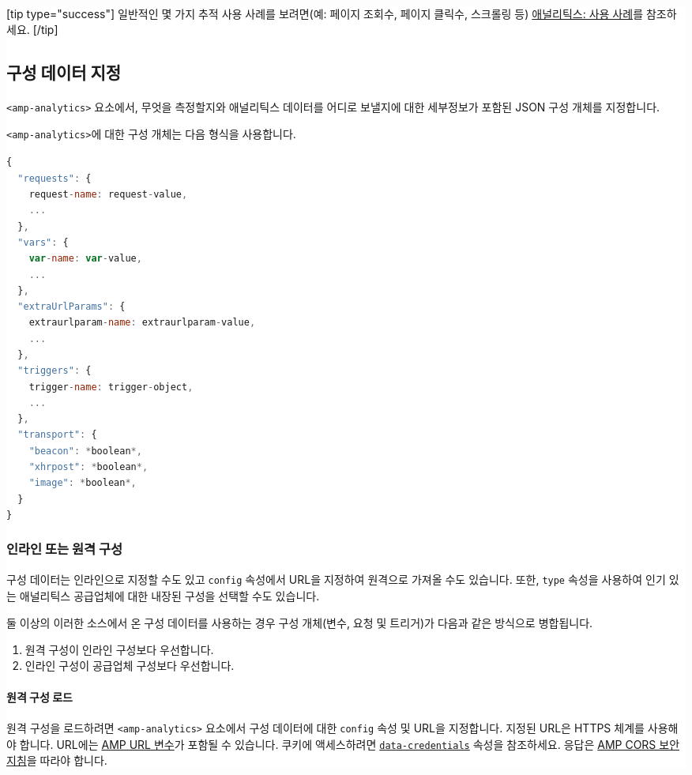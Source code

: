 [tip type="success"]
일반적인 몇 가지 추적 사용 사례를 보려면(예: 페이지 조회수, 페이지 클릭수, 스크롤링 등) [애널리틱스: 사용 사례](../../../documentation/guides-and-tutorials/optimize-measure/configure-analytics/use_cases.md)를 참조하세요.
[/tip]

## 구성 데이터 지정 <a name="specifying-configuration-data"></a>

`<amp-analytics>` 요소에서, 무엇을 측정할지와 애널리틱스 데이터를 어디로 보낼지에 대한 세부정보가 포함된 JSON 구성 개체를 지정합니다.

`<amp-analytics>`에 대한 구성 개체는 다음 형식을 사용합니다.

```javascript
{
  "requests": {
    request-name: request-value,
    ...
  },
  "vars": {
    var-name: var-value,
    ...
  },
  "extraUrlParams": {
    extraurlparam-name: extraurlparam-value,
    ...
  },
  "triggers": {
    trigger-name: trigger-object,
    ...
  },
  "transport": {
    "beacon": *boolean*,
    "xhrpost": *boolean*,
    "image": *boolean*,
  }
}
```

### 인라인 또는 원격 구성 <a name="inline-or-remote-configuration"></a>

구성 데이터는 인라인으로 지정할 수도 있고 `config` 속성에서 URL을 지정하여 원격으로 가져올 수도 있습니다. 또한, `type` 속성을 사용하여 인기 있는 애널리틱스 공급업체에 대한 내장된 구성을 선택할 수도 있습니다.

둘 이상의 이러한 소스에서 온 구성 데이터를 사용하는 경우 구성 개체(변수, 요청 및 트리거)가 다음과 같은 방식으로 병합됩니다.

1. 원격 구성이 인라인 구성보다 우선합니다.
1. 인라인 구성이 공급업체 구성보다 우선합니다.

#### 원격 구성 로드 <a name="loading-remote-configuration"></a>

원격 구성을 로드하려면 `<amp-analytics>` 요소에서 구성 데이터에 대한 `config` 속성 및 URL을 지정합니다. 지정된 URL은 HTTPS 체계를 사용해야 합니다. URL에는 [AMP URL 변수](https://github.com/ampproject/amphtml/blob/main/docs/spec/amp-var-substitutions.md)가 포함될 수 있습니다. 쿠키에 액세스하려면 [`data-credentials`](#data-credentials) 속성을 참조하세요. 응답은 [AMP CORS 보안 지침](../../../documentation/guides-and-tutorials/learn/amp-caches-and-cors/amp-cors-requests.md)을 따라야 합니다.

